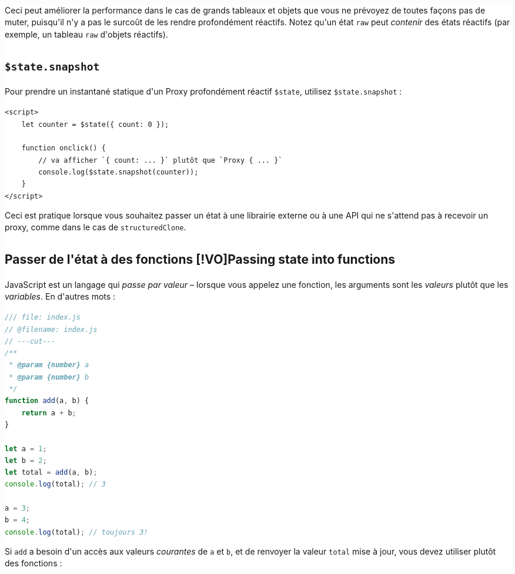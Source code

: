 Ceci peut améliorer la performance dans le cas de grands tableaux et objets que vous ne prévoyez de
toutes façons pas de muter, puisqu'il n'y a pas le surcoût de les rendre profondément réactifs.
Notez qu'un état `raw` peut _contenir_ des états réactifs (par exemple, un tableau `raw` d'objets
réactifs).

## `$state.snapshot`

Pour prendre un instantané statique d'un Proxy profondément réactif `$state`, utilisez
`$state.snapshot` :

```svelte
<script>
	let counter = $state({ count: 0 });

	function onclick() {
		// va afficher `{ count: ... }` plutôt que `Proxy { ... }`
		console.log($state.snapshot(counter));
	}
</script>
```

Ceci est pratique lorsque vous souhaitez passer un état à une librairie externe ou à une API qui
ne s'attend pas à recevoir un proxy, comme dans le cas de `structuredClone`.

## Passer de l'état à des fonctions [!VO]Passing state into functions

JavaScript est un langage qui _passe par valeur_ – lorsque vous appelez une fonction, les arguments
sont les _valeurs_ plutôt que les _variables_. En d'autres mots :

```js
/// file: index.js
// @filename: index.js
// ---cut---
/**
 * @param {number} a
 * @param {number} b
 */
function add(a, b) {
	return a + b;
}

let a = 1;
let b = 2;
let total = add(a, b);
console.log(total); // 3

a = 3;
b = 4;
console.log(total); // toujours 3!
```

Si `add` a besoin d'un accès aux valeurs _courantes_ de `a` et `b`, et de renvoyer la valeur `total`
mise à jour, vous devez utiliser plutôt des fonctions :

